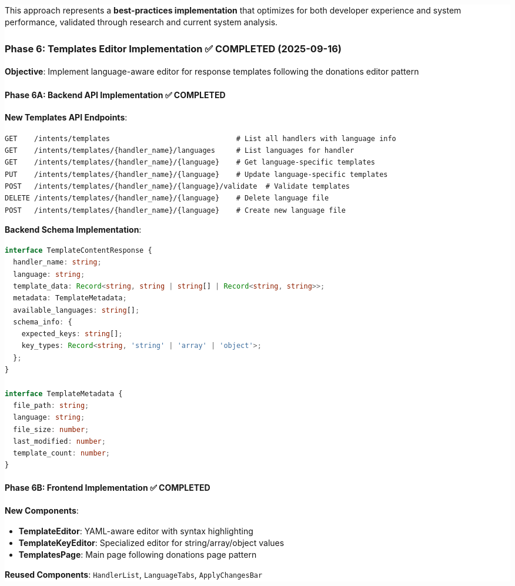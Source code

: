 This approach represents a **best-practices implementation** that optimizes for both developer experience and system performance, validated through research and current system analysis.

### Phase 6: Templates Editor Implementation ✅ COMPLETED (2025-09-16)

**Objective**: Implement language-aware editor for response templates following the donations editor pattern

#### Phase 6A: Backend API Implementation ✅ COMPLETED

**New Templates API Endpoints**:
```
GET    /intents/templates                              # List all handlers with language info
GET    /intents/templates/{handler_name}/languages     # List languages for handler  
GET    /intents/templates/{handler_name}/{language}    # Get language-specific templates
PUT    /intents/templates/{handler_name}/{language}    # Update language-specific templates
POST   /intents/templates/{handler_name}/{language}/validate  # Validate templates
DELETE /intents/templates/{handler_name}/{language}    # Delete language file
POST   /intents/templates/{handler_name}/{language}    # Create new language file
```

**Backend Schema Implementation**:
```typescript
interface TemplateContentResponse {
  handler_name: string;
  language: string;
  template_data: Record<string, string | string[] | Record<string, string>>;
  metadata: TemplateMetadata;
  available_languages: string[];
  schema_info: {
    expected_keys: string[];
    key_types: Record<string, 'string' | 'array' | 'object'>;
  };
}

interface TemplateMetadata {
  file_path: string;
  language: string;
  file_size: number;
  last_modified: number;
  template_count: number;
}
```

#### Phase 6B: Frontend Implementation ✅ COMPLETED

**New Components**:
- **TemplateEditor**: YAML-aware editor with syntax highlighting
- **TemplateKeyEditor**: Specialized editor for string/array/object values  
- **TemplatesPage**: Main page following donations page pattern

**Reused Components**: `HandlerList`, `LanguageTabs`, `ApplyChangesBar`
